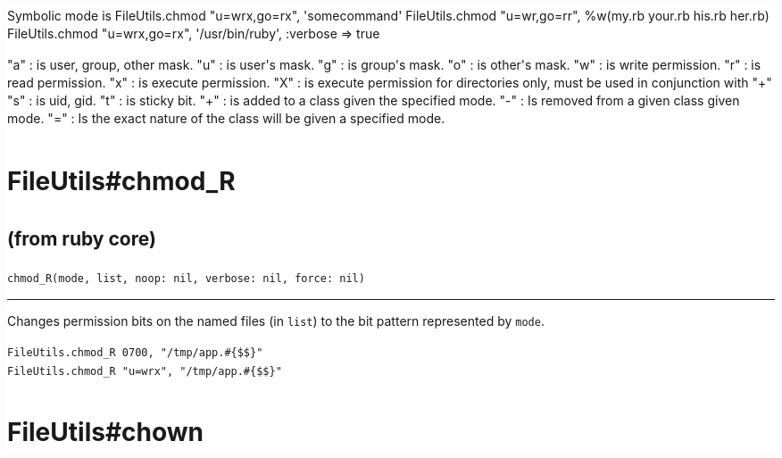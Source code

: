 Symbolic mode is
    FileUtils.chmod "u=wrx,go=rx", 'somecommand'
    FileUtils.chmod "u=wr,go=rr", %w(my.rb your.rb his.rb her.rb)
    FileUtils.chmod "u=wrx,go=rx", '/usr/bin/ruby', :verbose => true

"a"
:   is user, group, other mask.
"u"
:   is user's mask.
"g"
:   is group's mask.
"o"
:   is other's mask.
"w"
:   is write permission.
"r"
:   is read permission.
"x"
:   is execute permission.
"X"
:   is execute permission for directories only, must be used in conjunction
    with "+"
"s"
:   is uid, gid.
"t"
:   is sticky bit.
"+"
:   is added to a class given the specified mode.
"-"
:   Is removed from a given class given mode.
"="
:   Is the exact nature of the class will be given a specified mode.



# FileUtils#chmod_R

(from ruby core)
---
    chmod_R(mode, list, noop: nil, verbose: nil, force: nil)

---

Changes permission bits on the named files (in `list`) to the bit pattern
represented by `mode`.

    FileUtils.chmod_R 0700, "/tmp/app.#{$$}"
    FileUtils.chmod_R "u=wrx", "/tmp/app.#{$$}"


# FileUtils#chown
